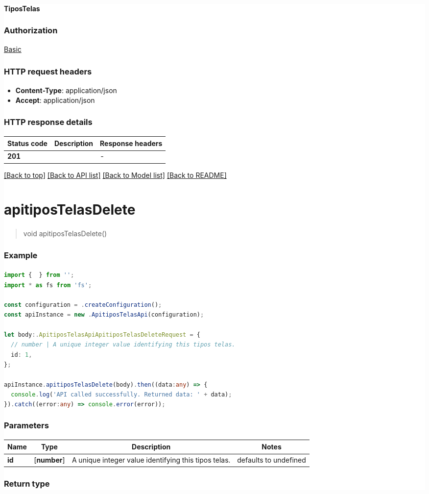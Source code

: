 **TiposTelas**

### Authorization

[Basic](README.md#Basic)

### HTTP request headers

 - **Content-Type**: application/json
 - **Accept**: application/json


### HTTP response details
| Status code | Description | Response headers |
|-------------|-------------|------------------|
**201** |  |  -  |

[[Back to top]](#) [[Back to API list]](README.md#documentation-for-api-endpoints) [[Back to Model list]](README.md#documentation-for-models) [[Back to README]](README.md)

# **apitiposTelasDelete**
> void apitiposTelasDelete()


### Example


```typescript
import {  } from '';
import * as fs from 'fs';

const configuration = .createConfiguration();
const apiInstance = new .ApitiposTelasApi(configuration);

let body:.ApitiposTelasApiApitiposTelasDeleteRequest = {
  // number | A unique integer value identifying this tipos telas.
  id: 1,
};

apiInstance.apitiposTelasDelete(body).then((data:any) => {
  console.log('API called successfully. Returned data: ' + data);
}).catch((error:any) => console.error(error));
```


### Parameters

Name | Type | Description  | Notes
------------- | ------------- | ------------- | -------------
 **id** | [**number**] | A unique integer value identifying this tipos telas. | defaults to undefined


### Return type
